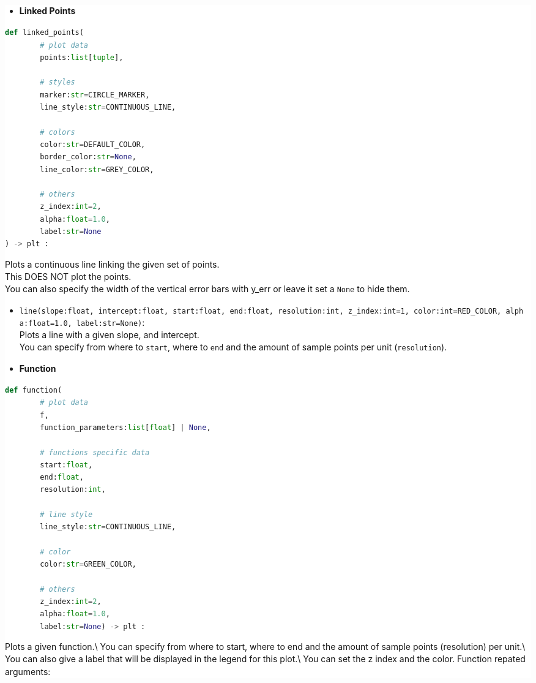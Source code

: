 
+ **Linked Points**
```python
def linked_points(
        # plot data
        points:list[tuple],
        
        # styles
        marker:str=CIRCLE_MARKER,
        line_style:str=CONTINUOUS_LINE,

        # colors
        color:str=DEFAULT_COLOR,
        border_color:str=None,
        line_color:str=GREY_COLOR,
        
        # others
        z_index:int=2,
        alpha:float=1.0,
        label:str=None
) -> plt :
```
Plots a continuous line linking the given set of points.\
This DOES NOT plot the points.\
You can also specify the width of the vertical error bars with y_err or leave it set a `None` to hide them.

<span id="line"></span>

+ `line(slope:float, intercept:float, start:float, end:float, resolution:int, z_index:int=1, color:int=RED_COLOR, alpha:float=1.0, label:str=None)`:\
Plots a line with a given slope, and intercept.\
You can specify from where to `start`, where to `end` and the amount of sample points per unit (`resolution`).

<span id="function"></span>

+ **Function**
```python
def function(
        # plot data
        f,
        function_parameters:list[float] | None,
        
        # functions specific data
        start:float,
        end:float,
        resolution:int,

        # line style
        line_style:str=CONTINUOUS_LINE,
        
        # color
        color:str=GREEN_COLOR,

        # others
        z_index:int=2,
        alpha:float=1.0,
        label:str=None) -> plt :
```
Plots a given function.\\
You can specify from where to start, where to end and the amount of sample points (resolution) per unit.\\
You can also give a label that will be displayed in the legend for this plot.\\
You can set the z index and the color.
Function repated arguments: